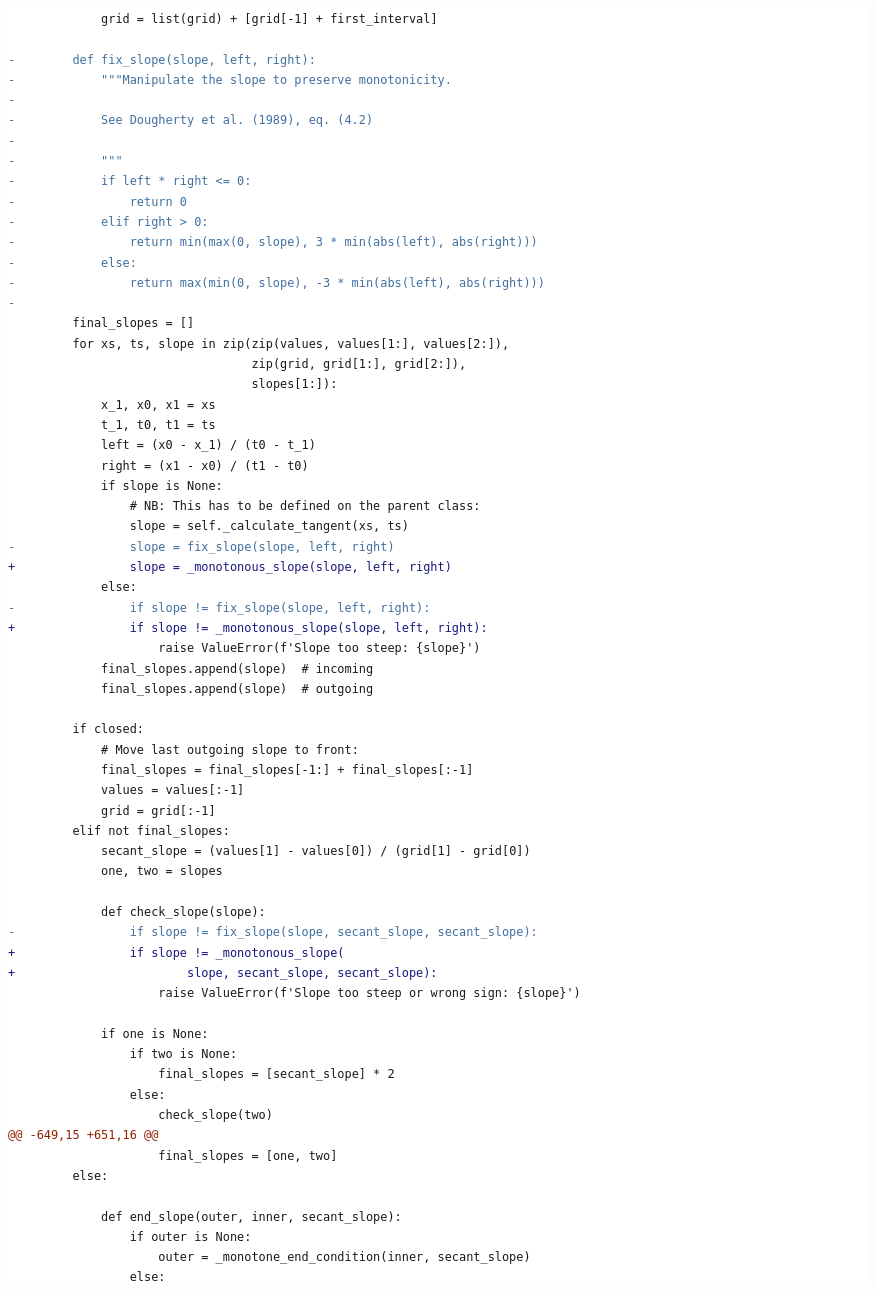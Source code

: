 ```diff
             grid = list(grid) + [grid[-1] + first_interval]
 
-        def fix_slope(slope, left, right):
-            """Manipulate the slope to preserve monotonicity.
-
-            See Dougherty et al. (1989), eq. (4.2)
-
-            """
-            if left * right <= 0:
-                return 0
-            elif right > 0:
-                return min(max(0, slope), 3 * min(abs(left), abs(right)))
-            else:
-                return max(min(0, slope), -3 * min(abs(left), abs(right)))
-
         final_slopes = []
         for xs, ts, slope in zip(zip(values, values[1:], values[2:]),
                                  zip(grid, grid[1:], grid[2:]),
                                  slopes[1:]):
             x_1, x0, x1 = xs
             t_1, t0, t1 = ts
             left = (x0 - x_1) / (t0 - t_1)
             right = (x1 - x0) / (t1 - t0)
             if slope is None:
                 # NB: This has to be defined on the parent class:
                 slope = self._calculate_tangent(xs, ts)
-                slope = fix_slope(slope, left, right)
+                slope = _monotonous_slope(slope, left, right)
             else:
-                if slope != fix_slope(slope, left, right):
+                if slope != _monotonous_slope(slope, left, right):
                     raise ValueError(f'Slope too steep: {slope}')
             final_slopes.append(slope)  # incoming
             final_slopes.append(slope)  # outgoing
 
         if closed:
             # Move last outgoing slope to front:
             final_slopes = final_slopes[-1:] + final_slopes[:-1]
             values = values[:-1]
             grid = grid[:-1]
         elif not final_slopes:
             secant_slope = (values[1] - values[0]) / (grid[1] - grid[0])
             one, two = slopes
 
             def check_slope(slope):
-                if slope != fix_slope(slope, secant_slope, secant_slope):
+                if slope != _monotonous_slope(
+                        slope, secant_slope, secant_slope):
                     raise ValueError(f'Slope too steep or wrong sign: {slope}')
 
             if one is None:
                 if two is None:
                     final_slopes = [secant_slope] * 2
                 else:
                     check_slope(two)
@@ -649,15 +651,16 @@
                     final_slopes = [one, two]
         else:
 
             def end_slope(outer, inner, secant_slope):
                 if outer is None:
                     outer = _monotone_end_condition(inner, secant_slope)
                 else:
```